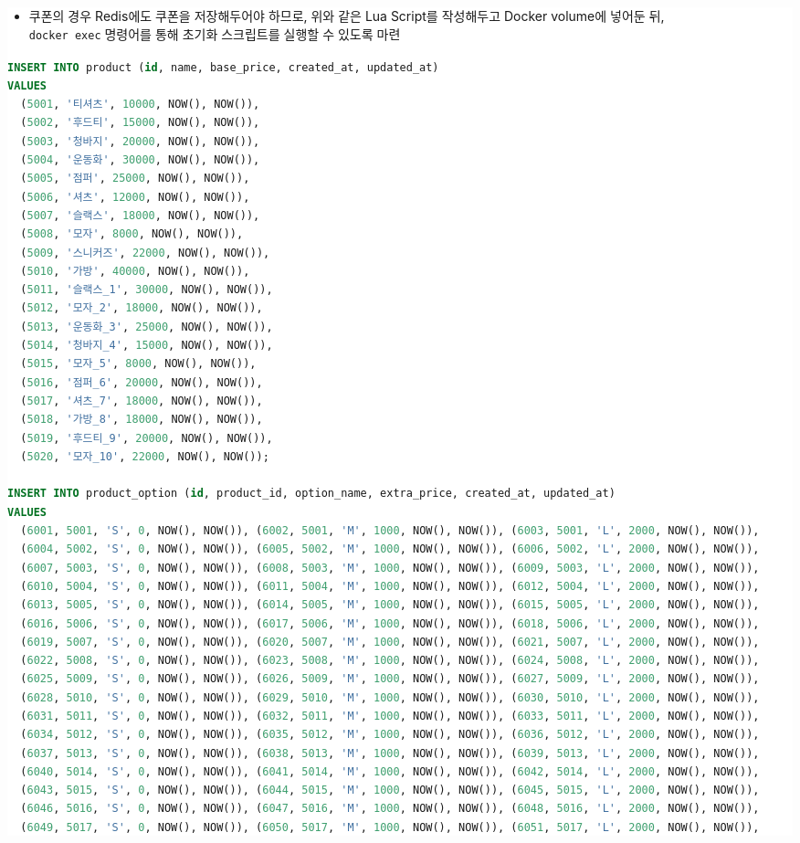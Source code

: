 - 쿠폰의 경우 Redis에도 쿠폰을 저장해두어야 하므로, 위와 같은 Lua Script를 작성해두고 Docker volume에 넣어둔 뒤,<br>`docker exec` 명령어를 통해 초기화 스크립트를 실행할 수 있도록 마련

```sql
INSERT INTO product (id, name, base_price, created_at, updated_at)
VALUES
  (5001, '티셔츠', 10000, NOW(), NOW()),
  (5002, '후드티', 15000, NOW(), NOW()),
  (5003, '청바지', 20000, NOW(), NOW()),
  (5004, '운동화', 30000, NOW(), NOW()),
  (5005, '점퍼', 25000, NOW(), NOW()),
  (5006, '셔츠', 12000, NOW(), NOW()),
  (5007, '슬랙스', 18000, NOW(), NOW()),
  (5008, '모자', 8000, NOW(), NOW()),
  (5009, '스니커즈', 22000, NOW(), NOW()),
  (5010, '가방', 40000, NOW(), NOW()),
  (5011, '슬랙스_1', 30000, NOW(), NOW()),
  (5012, '모자_2', 18000, NOW(), NOW()),
  (5013, '운동화_3', 25000, NOW(), NOW()),
  (5014, '청바지_4', 15000, NOW(), NOW()),
  (5015, '모자_5', 8000, NOW(), NOW()),
  (5016, '점퍼_6', 20000, NOW(), NOW()),
  (5017, '셔츠_7', 18000, NOW(), NOW()),
  (5018, '가방_8', 18000, NOW(), NOW()),
  (5019, '후드티_9', 20000, NOW(), NOW()),
  (5020, '모자_10', 22000, NOW(), NOW());

INSERT INTO product_option (id, product_id, option_name, extra_price, created_at, updated_at)
VALUES
  (6001, 5001, 'S', 0, NOW(), NOW()), (6002, 5001, 'M', 1000, NOW(), NOW()), (6003, 5001, 'L', 2000, NOW(), NOW()),
  (6004, 5002, 'S', 0, NOW(), NOW()), (6005, 5002, 'M', 1000, NOW(), NOW()), (6006, 5002, 'L', 2000, NOW(), NOW()),
  (6007, 5003, 'S', 0, NOW(), NOW()), (6008, 5003, 'M', 1000, NOW(), NOW()), (6009, 5003, 'L', 2000, NOW(), NOW()),
  (6010, 5004, 'S', 0, NOW(), NOW()), (6011, 5004, 'M', 1000, NOW(), NOW()), (6012, 5004, 'L', 2000, NOW(), NOW()),
  (6013, 5005, 'S', 0, NOW(), NOW()), (6014, 5005, 'M', 1000, NOW(), NOW()), (6015, 5005, 'L', 2000, NOW(), NOW()),
  (6016, 5006, 'S', 0, NOW(), NOW()), (6017, 5006, 'M', 1000, NOW(), NOW()), (6018, 5006, 'L', 2000, NOW(), NOW()),
  (6019, 5007, 'S', 0, NOW(), NOW()), (6020, 5007, 'M', 1000, NOW(), NOW()), (6021, 5007, 'L', 2000, NOW(), NOW()),
  (6022, 5008, 'S', 0, NOW(), NOW()), (6023, 5008, 'M', 1000, NOW(), NOW()), (6024, 5008, 'L', 2000, NOW(), NOW()),
  (6025, 5009, 'S', 0, NOW(), NOW()), (6026, 5009, 'M', 1000, NOW(), NOW()), (6027, 5009, 'L', 2000, NOW(), NOW()),
  (6028, 5010, 'S', 0, NOW(), NOW()), (6029, 5010, 'M', 1000, NOW(), NOW()), (6030, 5010, 'L', 2000, NOW(), NOW()),
  (6031, 5011, 'S', 0, NOW(), NOW()), (6032, 5011, 'M', 1000, NOW(), NOW()), (6033, 5011, 'L', 2000, NOW(), NOW()),
  (6034, 5012, 'S', 0, NOW(), NOW()), (6035, 5012, 'M', 1000, NOW(), NOW()), (6036, 5012, 'L', 2000, NOW(), NOW()),
  (6037, 5013, 'S', 0, NOW(), NOW()), (6038, 5013, 'M', 1000, NOW(), NOW()), (6039, 5013, 'L', 2000, NOW(), NOW()),
  (6040, 5014, 'S', 0, NOW(), NOW()), (6041, 5014, 'M', 1000, NOW(), NOW()), (6042, 5014, 'L', 2000, NOW(), NOW()),
  (6043, 5015, 'S', 0, NOW(), NOW()), (6044, 5015, 'M', 1000, NOW(), NOW()), (6045, 5015, 'L', 2000, NOW(), NOW()),
  (6046, 5016, 'S', 0, NOW(), NOW()), (6047, 5016, 'M', 1000, NOW(), NOW()), (6048, 5016, 'L', 2000, NOW(), NOW()),
  (6049, 5017, 'S', 0, NOW(), NOW()), (6050, 5017, 'M', 1000, NOW(), NOW()), (6051, 5017, 'L', 2000, NOW(), NOW()),
```